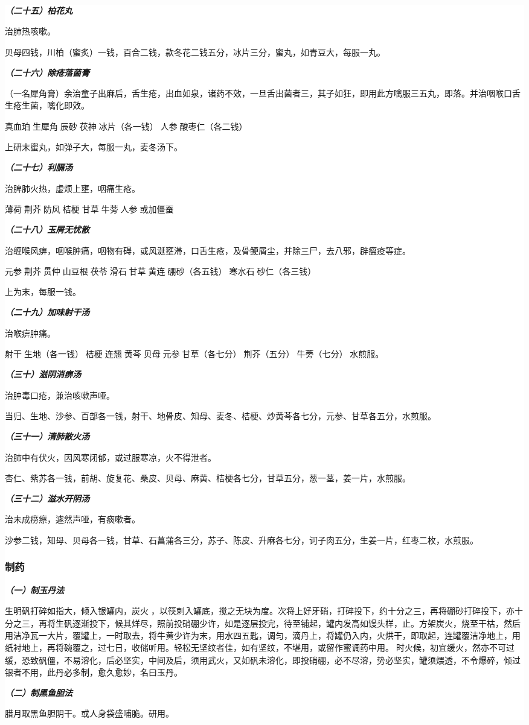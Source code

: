 ***（二十五）柏花丸***  

治肺热咳嗽。  

贝母四钱，川柏（蜜炙）一钱，百合二钱，款冬花二钱五分，冰片三分，蜜丸，如青豆大，每服一丸。  

***（二十六）除疮落菌膏***  

（一名犀角膏）余治童子出麻后，舌生疮，出血如泉，诸药不效，一旦舌出菌者三，其子如狂，即用此方噙服三五丸，即落。并治咽喉口舌生疮生菌，噙化即效。  

真血珀 生犀角 辰砂 茯神 冰片（各一钱） 人参 酸枣仁（各二钱）  

上研末蜜丸，如弹子大，每服一丸，麦冬汤下。  

***（二十七）利膈汤***  

治脾肺火热，虚烦上壅，咽痛生疮。  

薄荷 荆芥 防风 桔梗 甘草 牛蒡 人参 或加僵蚕  

***（二十八）玉屑无忧散***  

治缠喉风痹，咽喉肿痛，咽物有碍，或风涎壅滞，口舌生疮，及骨鲠屑尘，并除三尸，去八邪，辟瘟疫等症。  

元参 荆芥 贯仲 山豆根 茯苓 滑石 甘草 黄连 硼砂（各五钱） 寒水石 砂仁（各三钱）  

上为末，每服一钱。  

***（二十九）加味射干汤***  

治喉痹肿痛。  

射干 生地（各一钱） 桔梗 连翘 黄芩 贝母 元参 甘草（各七分） 荆芥（五分） 牛蒡（七分） 水煎服。  

***（三十）滋阴消痹汤***  

治肿毒口疮，兼治咳嗽声哑。  

当归、生地、沙参、百部各一钱，射干、地骨皮、知母、麦冬、桔梗、炒黄芩各七分，元参、甘草各五分，水煎服。  

***（三十一）清肺散火汤***  

治肺中有伏火，因风寒闭郁，或过服寒凉，火不得泄者。  

杏仁、紫苏各一钱，前胡、旋复花、桑皮、贝母、麻黄、桔梗各七分，甘草五分，葱一茎，姜一片，水煎服。  

***（三十二）滋水开阴汤***  

治未成痨瘵，遽然声哑，有痰嗽者。  

沙参二钱，知母、贝母各一钱，甘草、石菖蒲各三分，苏子、陈皮、升麻各七分，诃子肉五分，生姜一片，红枣二枚，水煎服。  

### 制药  

***（一）制玉丹法***  

生明矾打碎如指大，倾入银罐内，炭火 ，以筷刺入罐底，搅之无块为度。次将上好牙硝，打碎投下，约十分之三，再将硼砂打碎投下，亦十分之三，再将生矾逐渐投下，候其烊尽，照前投硝硼少许，如是逐层投完，待至铺起，罐内发高如馒头样，止。方架炭火，烧至干枯，然后用洁净瓦一大片，覆罐上，一时取去，将牛黄少许为末，用水四五匙，调匀，滴丹上，将罐仍入内，火烘干，即取起，连罐覆洁净地上，用纸衬地上，再将碗覆之，过七日，收储听用。轻松无坚纹者佳，如有坚纹，不堪用，或留作蜜调药中用。 时火候，初宜缓火，然亦不可过缓，恐致矾僵，不易溶化，后必坚实，中间及后，须用武火，又如矾未溶化，即投硝硼，必不尽溶，势必坚实，罐须煨透，不令爆碎，倾过银者不用，此丹必多制，愈久愈妙，名曰玉丹。  

***（二）制黑鱼胆法***  

腊月取黑鱼胆阴干。或人身袋盛哺脆。研用。  
